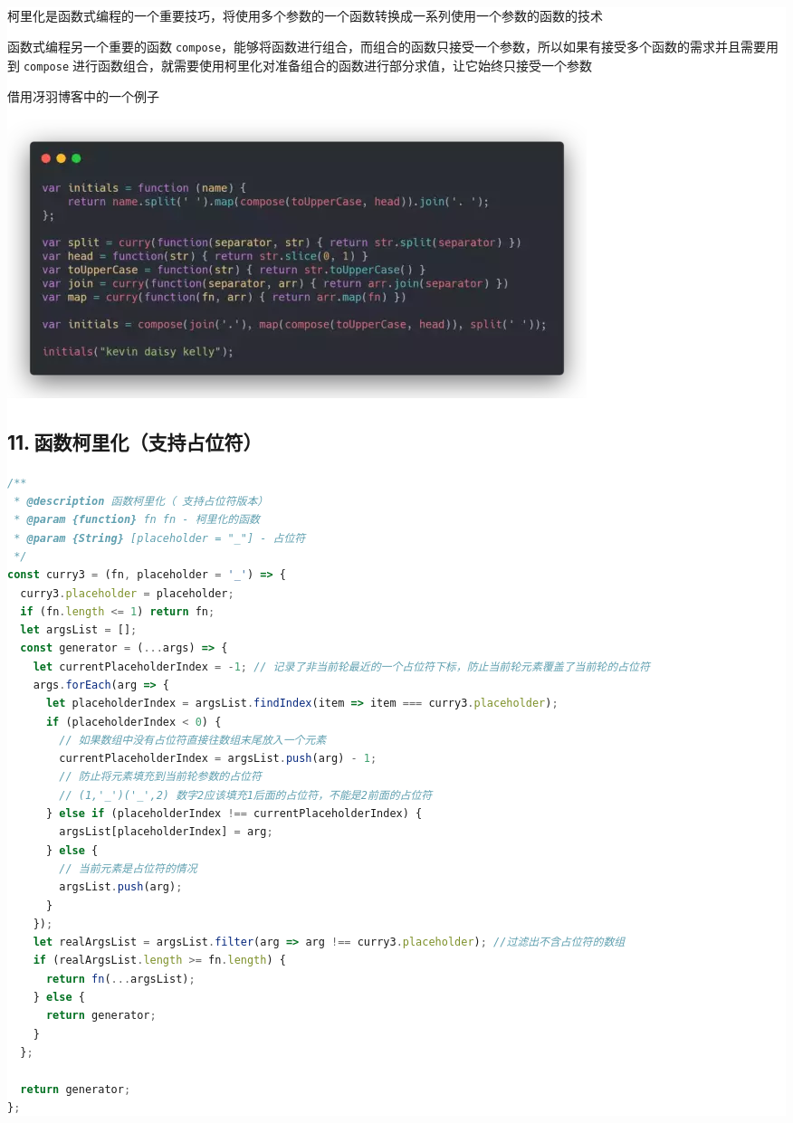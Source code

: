 ```js
```

柯里化是函数式编程的一个重要技巧，将使用多个参数的一个函数转换成一系列使用一个参数的函数的技术

函数式编程另一个重要的函数 `compose`，能够将函数进行组合，而组合的函数只接受一个参数，所以如果有接受多个函数的需求并且需要用到 `compose` 进行函数组合，就需要使用柯里化对准备组合的函数进行部分求值，让它始终只接受一个参数

借用冴羽博客中的一个例子

![curry](./js-skills2/images/curry.png)

## 11. 函数柯里化（支持占位符）

```js
/**
 * @description 函数柯里化（ 支持占位符版本）
 * @param {function} fn fn - 柯里化的函数
 * @param {String} [placeholder = "_"] - 占位符
 */
const curry3 = (fn, placeholder = '_') => {
  curry3.placeholder = placeholder;
  if (fn.length <= 1) return fn;
  let argsList = [];
  const generator = (...args) => {
    let currentPlaceholderIndex = -1; // 记录了非当前轮最近的一个占位符下标，防止当前轮元素覆盖了当前轮的占位符
    args.forEach(arg => {
      let placeholderIndex = argsList.findIndex(item => item === curry3.placeholder);
      if (placeholderIndex < 0) {
        // 如果数组中没有占位符直接往数组末尾放入一个元素
        currentPlaceholderIndex = argsList.push(arg) - 1;
        // 防止将元素填充到当前轮参数的占位符
        // (1,'_')('_',2) 数字2应该填充1后面的占位符，不能是2前面的占位符
      } else if (placeholderIndex !== currentPlaceholderIndex) {
        argsList[placeholderIndex] = arg;
      } else {
        // 当前元素是占位符的情况
        argsList.push(arg);
      }
    });
    let realArgsList = argsList.filter(arg => arg !== curry3.placeholder); //过滤出不含占位符的数组
    if (realArgsList.length >= fn.length) {
      return fn(...argsList);
    } else {
      return generator;
    }
  };

  return generator;
};
```

  [Symbol.for('a')]: 3,